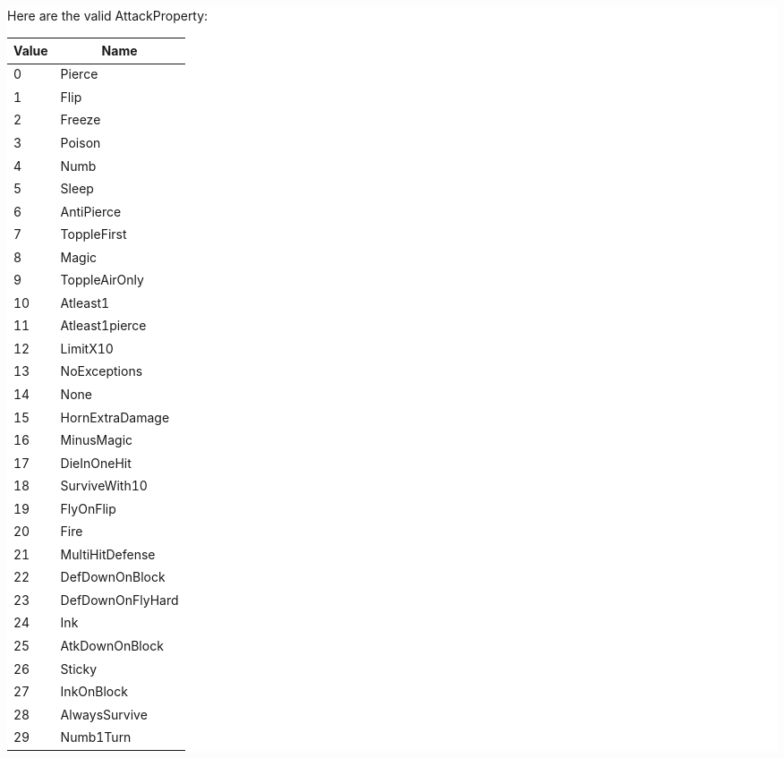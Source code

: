 Here are the valid AttackProperty:

|Value|Name|
|-----|----|
|0|Pierce|
|1|Flip|
|2|Freeze|
|3|Poison|
|4|Numb|
|5|Sleep|
|6|AntiPierce|
|7|ToppleFirst|
|8|Magic|
|9|ToppleAirOnly|
|10|Atleast1|
|11|Atleast1pierce|
|12|LimitX10|
|13|NoExceptions|
|14|None|
|15|HornExtraDamage|
|16|MinusMagic|
|17|DieInOneHit|
|18|SurviveWith10|
|19|FlyOnFlip|
|20|Fire|
|21|MultiHitDefense|
|22|DefDownOnBlock|
|23|DefDownOnFlyHard|
|24|Ink|
|25|AtkDownOnBlock|
|26|Sticky|
|27|InkOnBlock|
|28|AlwaysSurvive|
|29|Numb1Turn|
